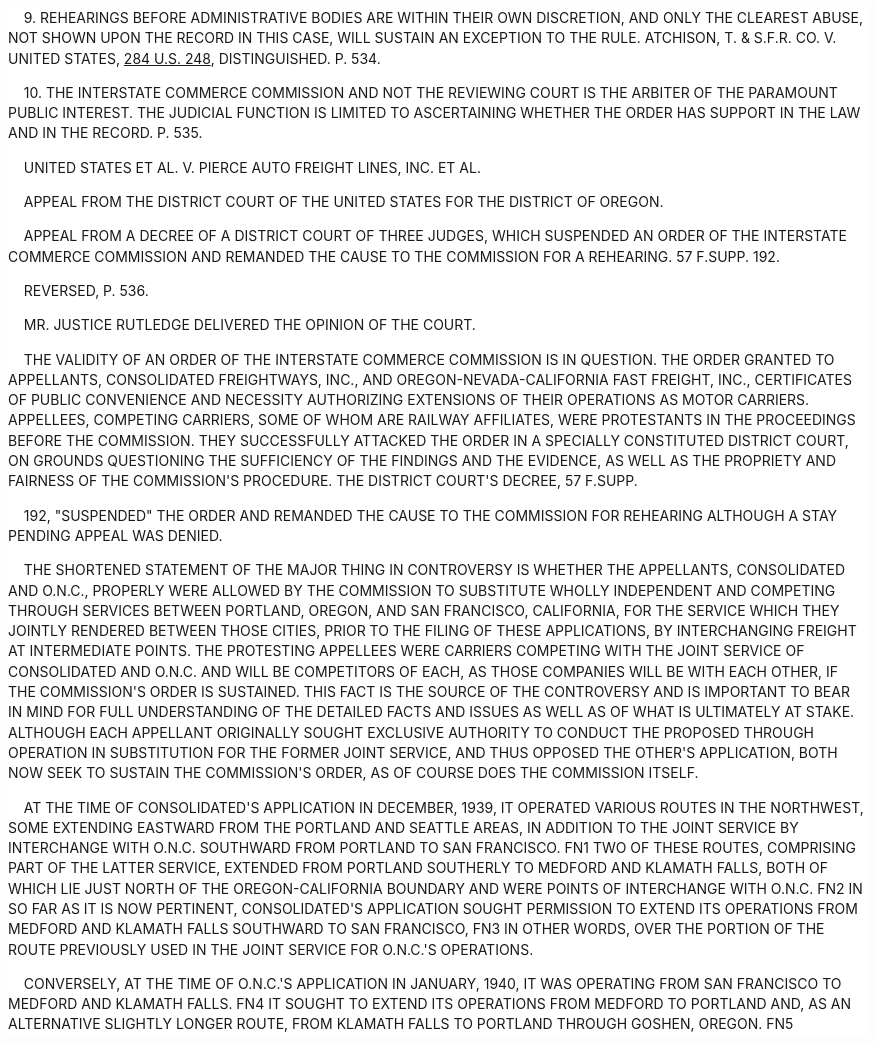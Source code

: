     9.  REHEARINGS BEFORE ADMINISTRATIVE BODIES ARE WITHIN THEIR OWN DISCRETION, AND ONLY THE CLEAREST ABUSE, NOT SHOWN UPON THE RECORD IN THIS CASE, WILL SUSTAIN AN EXCEPTION TO THE RULE.  ATCHISON, T. & S.F.R. CO. V. UNITED STATES, [284 U.S. 248][/us/courts/scotus/usReporter/284/248], DISTINGUISHED.  P. 534.

    10.  THE INTERSTATE COMMERCE COMMISSION AND NOT THE REVIEWING COURT IS THE ARBITER OF THE PARAMOUNT PUBLIC INTEREST.  THE JUDICIAL FUNCTION IS LIMITED TO ASCERTAINING WHETHER THE ORDER HAS SUPPORT IN THE LAW AND IN THE RECORD.  P. 535.

    UNITED STATES ET AL. V. PIERCE AUTO FREIGHT LINES, INC. ET AL.

    APPEAL FROM THE DISTRICT COURT OF THE UNITED STATES FOR THE DISTRICT OF OREGON.

    APPEAL FROM A DECREE OF A DISTRICT COURT OF THREE JUDGES, WHICH SUSPENDED AN ORDER OF THE INTERSTATE COMMERCE COMMISSION AND REMANDED THE CAUSE TO THE COMMISSION FOR A REHEARING.  57 F.SUPP.  192.

    REVERSED, P. 536.

    MR. JUSTICE RUTLEDGE DELIVERED THE OPINION OF THE COURT.

    THE VALIDITY OF AN ORDER OF THE INTERSTATE COMMERCE COMMISSION IS IN QUESTION.  THE ORDER GRANTED TO APPELLANTS, CONSOLIDATED FREIGHTWAYS, INC., AND OREGON-NEVADA-CALIFORNIA FAST FREIGHT, INC., CERTIFICATES OF PUBLIC CONVENIENCE AND NECESSITY AUTHORIZING EXTENSIONS OF THEIR OPERATIONS AS MOTOR CARRIERS.  APPELLEES, COMPETING CARRIERS, SOME OF WHOM ARE RAILWAY AFFILIATES, WERE PROTESTANTS IN THE PROCEEDINGS BEFORE THE COMMISSION.  THEY SUCCESSFULLY ATTACKED THE ORDER IN A SPECIALLY CONSTITUTED DISTRICT COURT, ON GROUNDS QUESTIONING THE SUFFICIENCY OF THE FINDINGS AND THE EVIDENCE, AS WELL AS THE PROPRIETY AND FAIRNESS OF THE COMMISSION'S PROCEDURE.  THE DISTRICT COURT'S DECREE, 57 F.SUPP.

    192, "SUSPENDED" THE ORDER AND REMANDED THE CAUSE TO THE COMMISSION FOR REHEARING ALTHOUGH A STAY PENDING APPEAL WAS DENIED.

    THE SHORTENED STATEMENT OF THE MAJOR THING IN CONTROVERSY IS WHETHER THE APPELLANTS, CONSOLIDATED AND O.N.C., PROPERLY WERE ALLOWED BY THE COMMISSION TO SUBSTITUTE WHOLLY INDEPENDENT AND COMPETING THROUGH SERVICES BETWEEN PORTLAND, OREGON, AND SAN FRANCISCO, CALIFORNIA, FOR THE SERVICE WHICH THEY JOINTLY RENDERED BETWEEN THOSE CITIES, PRIOR TO THE FILING OF THESE APPLICATIONS, BY INTERCHANGING FREIGHT AT INTERMEDIATE POINTS.  THE PROTESTING APPELLEES WERE CARRIERS COMPETING WITH THE JOINT SERVICE OF CONSOLIDATED AND O.N.C. AND WILL BE COMPETITORS OF EACH, AS THOSE COMPANIES WILL BE WITH EACH OTHER, IF THE COMMISSION'S ORDER IS SUSTAINED.  THIS FACT IS THE SOURCE OF THE CONTROVERSY AND IS IMPORTANT TO BEAR IN MIND FOR FULL UNDERSTANDING OF THE DETAILED FACTS AND ISSUES AS WELL AS OF WHAT IS ULTIMATELY AT STAKE.  ALTHOUGH EACH APPELLANT ORIGINALLY SOUGHT EXCLUSIVE AUTHORITY TO CONDUCT THE PROPOSED THROUGH OPERATION IN SUBSTITUTION FOR THE FORMER JOINT SERVICE, AND THUS OPPOSED THE OTHER'S APPLICATION, BOTH NOW SEEK TO SUSTAIN THE COMMISSION'S ORDER, AS OF COURSE DOES THE COMMISSION ITSELF.

    AT THE TIME OF CONSOLIDATED'S APPLICATION IN DECEMBER, 1939, IT OPERATED VARIOUS ROUTES IN THE NORTHWEST, SOME EXTENDING EASTWARD FROM THE PORTLAND AND SEATTLE AREAS, IN ADDITION TO THE JOINT SERVICE BY INTERCHANGE WITH O.N.C. SOUTHWARD FROM PORTLAND TO SAN FRANCISCO.  FN1 TWO OF THESE ROUTES, COMPRISING PART OF THE LATTER SERVICE, EXTENDED FROM PORTLAND SOUTHERLY TO MEDFORD AND KLAMATH FALLS, BOTH OF WHICH LIE JUST NORTH OF THE OREGON-CALIFORNIA BOUNDARY AND WERE POINTS OF INTERCHANGE WITH O.N.C.  FN2  IN SO FAR AS IT IS NOW PERTINENT, CONSOLIDATED'S APPLICATION SOUGHT PERMISSION TO EXTEND ITS OPERATIONS FROM MEDFORD AND KLAMATH FALLS SOUTHWARD TO SAN FRANCISCO, FN3  IN OTHER WORDS, OVER THE PORTION OF THE ROUTE PREVIOUSLY USED IN THE JOINT SERVICE FOR O.N.C.'S OPERATIONS.

    CONVERSELY, AT THE TIME OF O.N.C.'S APPLICATION IN JANUARY, 1940, IT WAS OPERATING FROM SAN FRANCISCO TO MEDFORD AND KLAMATH FALLS.  FN4  IT SOUGHT TO EXTEND ITS OPERATIONS FROM MEDFORD TO PORTLAND AND, AS AN ALTERNATIVE SLIGHTLY LONGER ROUTE, FROM KLAMATH FALLS TO PORTLAND THROUGH GOSHEN, OREGON.  FN5


[/us/courts/scotus/usReporter/327/515]: https://publicdocs.github.io/go/links?ns=uslm-x&ref=%2Fus%2Fcourts%2Fscotus%2FusReporter%2F327%2F515
[/us/courts/scotus/usReporter/284/248]: https://publicdocs.github.io/go/links?ns=uslm-x&ref=%2Fus%2Fcourts%2Fscotus%2FusReporter%2F284%2F248
[/us/courts/scotus/usReporter/282/194]: https://publicdocs.github.io/go/links?ns=uslm-x&ref=%2Fus%2Fcourts%2Fscotus%2FusReporter%2F282%2F194
[/us/courts/scotus/usReporter/265/274]: https://publicdocs.github.io/go/links?ns=uslm-x&ref=%2Fus%2Fcourts%2Fscotus%2FusReporter%2F265%2F274
[/us/courts/scotus/usReporter/227/88]: https://publicdocs.github.io/go/links?ns=uslm-x&ref=%2Fus%2Fcourts%2Fscotus%2FusReporter%2F227%2F88
[/us/courts/scotus/usReporter/324/548]: https://publicdocs.github.io/go/links?ns=uslm-x&ref=%2Fus%2Fcourts%2Fscotus%2FusReporter%2F324%2F548
[/us/courts/scotus/usReporter/312/126]: https://publicdocs.github.io/go/links?ns=uslm-x&ref=%2Fus%2Fcourts%2Fscotus%2FusReporter%2F312%2F126
[/us/courts/scotus/usReporter/326/236]: https://publicdocs.github.io/go/links?ns=uslm-x&ref=%2Fus%2Fcourts%2Fscotus%2FusReporter%2F326%2F236
[/us/courts/scotus/usReporter/284/248]: https://publicdocs.github.io/go/links?ns=uslm-x&ref=%2Fus%2Fcourts%2Fscotus%2FusReporter%2F284%2F248
[/us/courts/scotus/usReporter/288/490]: https://publicdocs.github.io/go/links?ns=uslm-x&ref=%2Fus%2Fcourts%2Fscotus%2FusReporter%2F288%2F490
[/us/courts/scotus/usReporter/322/503]: https://publicdocs.github.io/go/links?ns=uslm-x&ref=%2Fus%2Fcourts%2Fscotus%2FusReporter%2F322%2F503
[/us/courts/scotus/usReporter/298/349]: https://publicdocs.github.io/go/links?ns=uslm-x&ref=%2Fus%2Fcourts%2Fscotus%2FusReporter%2F298%2F349
[/us/usc/t49/s305]: https://publicdocs.github.io/go/links?ns=uslm&ref=%2Fus%2Fusc%2Ft49%2Fs305
[/us/courts/scotus/usReporter/326/77]: https://publicdocs.github.io/go/links?ns=uslm-x&ref=%2Fus%2Fcourts%2Fscotus%2FusReporter%2F326%2F77
[/us/usc/t49/s305]: https://publicdocs.github.io/go/links?ns=uslm&ref=%2Fus%2Fusc%2Ft49%2Fs305
[/us/courts/scotus/usReporter/283/35]: https://publicdocs.github.io/go/links?ns=uslm-x&ref=%2Fus%2Fcourts%2Fscotus%2FusReporter%2F283%2F35
[/us/courts/scotus/usReporter/326/236]: https://publicdocs.github.io/go/links?ns=uslm-x&ref=%2Fus%2Fcourts%2Fscotus%2FusReporter%2F326%2F236